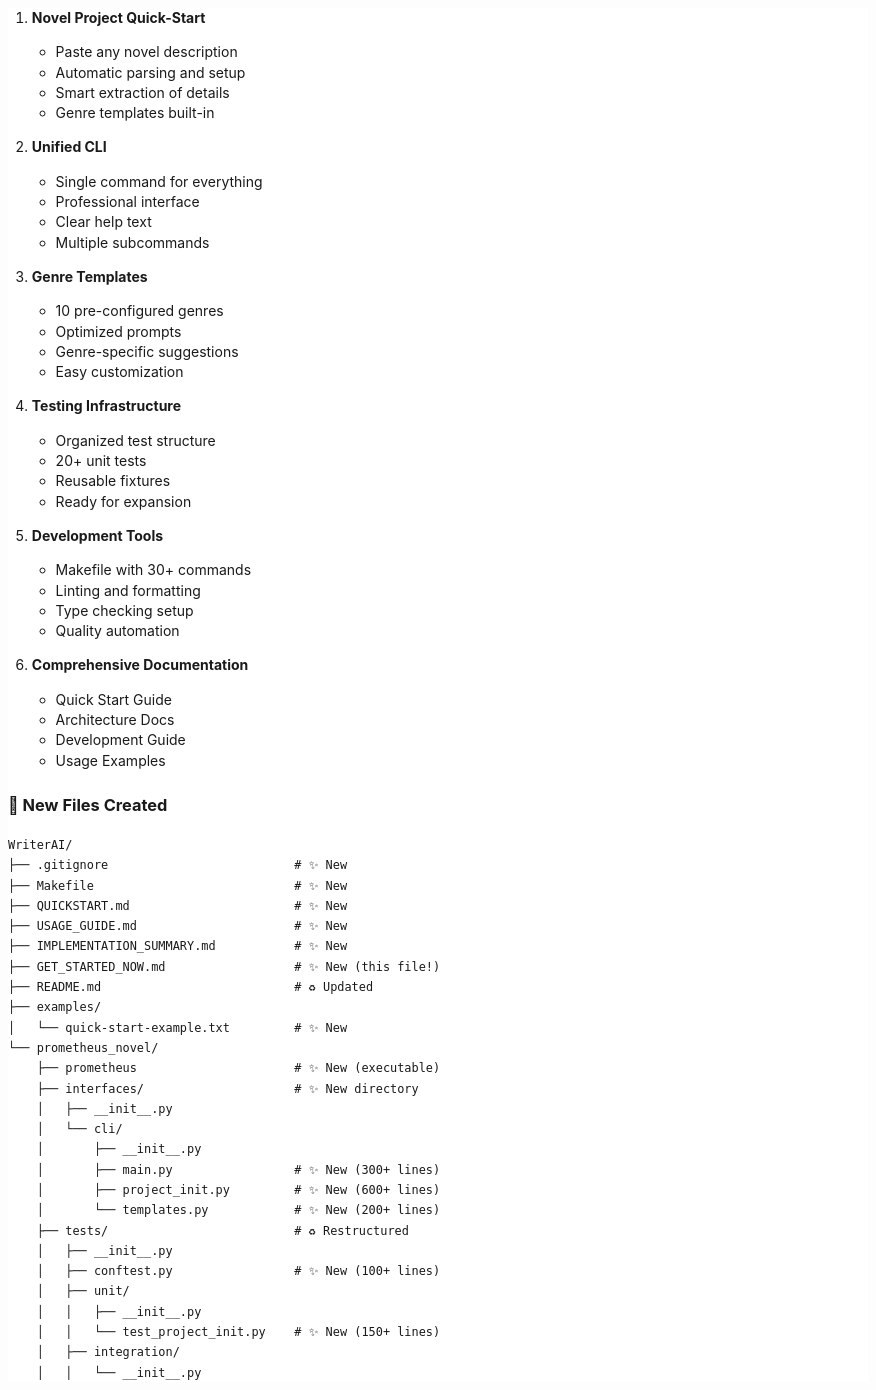 1. **Novel Project Quick-Start**
   - Paste any novel description
   - Automatic parsing and setup
   - Smart extraction of details
   - Genre templates built-in

2. **Unified CLI**
   - Single command for everything
   - Professional interface
   - Clear help text
   - Multiple subcommands

3. **Genre Templates**
   - 10 pre-configured genres
   - Optimized prompts
   - Genre-specific suggestions
   - Easy customization

4. **Testing Infrastructure**
   - Organized test structure
   - 20+ unit tests
   - Reusable fixtures
   - Ready for expansion

5. **Development Tools**
   - Makefile with 30+ commands
   - Linting and formatting
   - Type checking setup
   - Quality automation

6. **Comprehensive Documentation**
   - Quick Start Guide
   - Architecture Docs
   - Development Guide
   - Usage Examples

### 📁 New Files Created

```
WriterAI/
├── .gitignore                          # ✨ New
├── Makefile                            # ✨ New
├── QUICKSTART.md                       # ✨ New
├── USAGE_GUIDE.md                      # ✨ New
├── IMPLEMENTATION_SUMMARY.md           # ✨ New
├── GET_STARTED_NOW.md                  # ✨ New (this file!)
├── README.md                           # ♻️ Updated
├── examples/
│   └── quick-start-example.txt         # ✨ New
└── prometheus_novel/
    ├── prometheus                      # ✨ New (executable)
    ├── interfaces/                     # ✨ New directory
    │   ├── __init__.py
    │   └── cli/
    │       ├── __init__.py
    │       ├── main.py                 # ✨ New (300+ lines)
    │       ├── project_init.py         # ✨ New (600+ lines)
    │       └── templates.py            # ✨ New (200+ lines)
    ├── tests/                          # ♻️ Restructured
    │   ├── __init__.py
    │   ├── conftest.py                 # ✨ New (100+ lines)
    │   ├── unit/
    │   │   ├── __init__.py
    │   │   └── test_project_init.py    # ✨ New (150+ lines)
    │   ├── integration/
    │   │   └── __init__.py
```